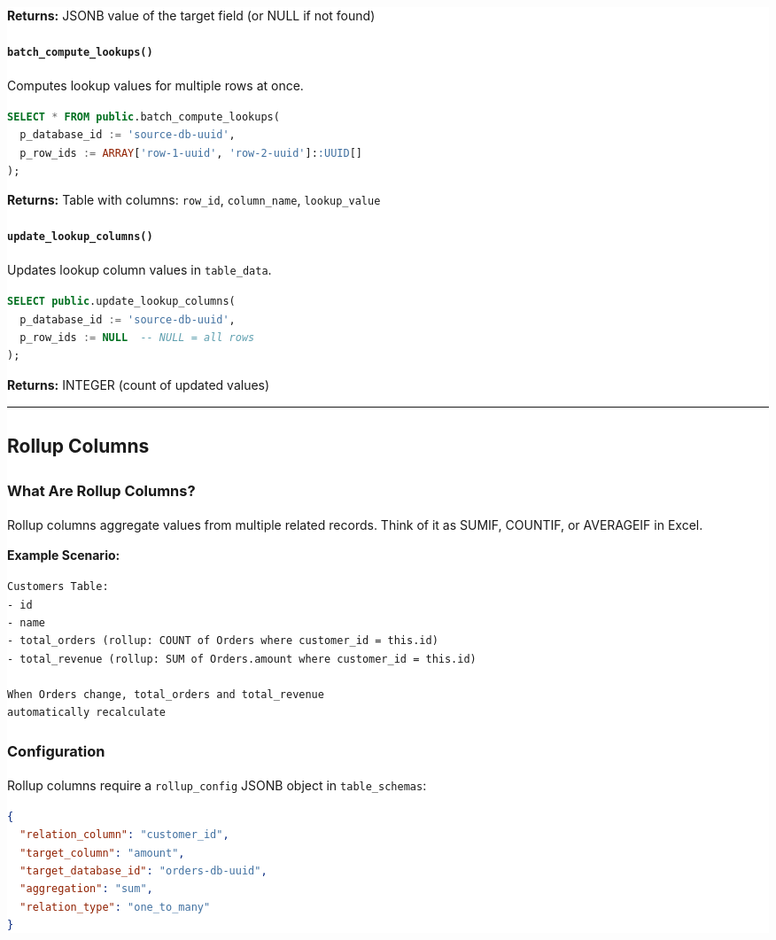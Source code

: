 **Returns:** JSONB value of the target field (or NULL if not found)

#### `batch_compute_lookups()`

Computes lookup values for multiple rows at once.

```sql
SELECT * FROM public.batch_compute_lookups(
  p_database_id := 'source-db-uuid',
  p_row_ids := ARRAY['row-1-uuid', 'row-2-uuid']::UUID[]
);
```

**Returns:** Table with columns: `row_id`, `column_name`, `lookup_value`

#### `update_lookup_columns()`

Updates lookup column values in `table_data`.

```sql
SELECT public.update_lookup_columns(
  p_database_id := 'source-db-uuid',
  p_row_ids := NULL  -- NULL = all rows
);
```

**Returns:** INTEGER (count of updated values)

---

## Rollup Columns

### What Are Rollup Columns?

Rollup columns aggregate values from multiple related records. Think of it as SUMIF, COUNTIF, or AVERAGEIF in Excel.

**Example Scenario:**
```
Customers Table:
- id
- name
- total_orders (rollup: COUNT of Orders where customer_id = this.id)
- total_revenue (rollup: SUM of Orders.amount where customer_id = this.id)

When Orders change, total_orders and total_revenue
automatically recalculate
```

### Configuration

Rollup columns require a `rollup_config` JSONB object in `table_schemas`:

```json
{
  "relation_column": "customer_id",
  "target_column": "amount",
  "target_database_id": "orders-db-uuid",
  "aggregation": "sum",
  "relation_type": "one_to_many"
}
```
